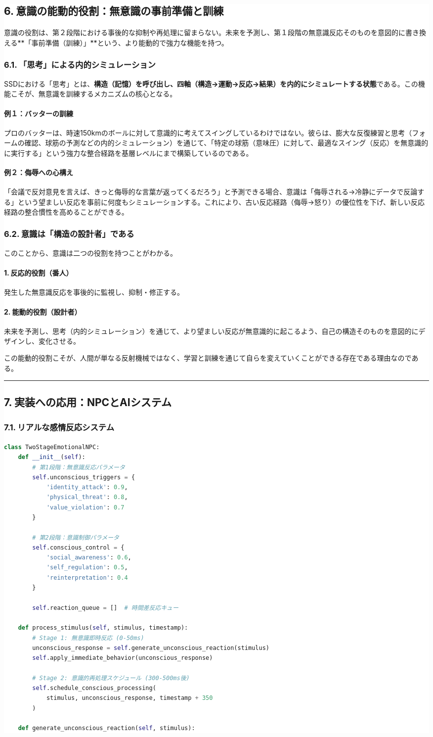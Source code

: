 ## 6. 意識の能動的役割：無意識の事前準備と訓練

意識の役割は、第２段階における事後的な抑制や再処理に留まらない。未来を予測し、第１段階の無意識反応そのものを意図的に書き換える**「事前準備（訓練）」**という、より能動的で強力な機能を持つ。

### 6.1. 「思考」による内的シミュレーション

SSDにおける「思考」とは、**構造（記憶）を呼び出し、四軸（構造→運動→反応→結果）を内的にシミュレートする状態**である。この機能こそが、無意識を訓練するメカニズムの核心となる。

#### 例１：バッターの訓練
プロのバッターは、時速150kmのボールに対して意識的に考えてスイングしているわけではない。彼らは、膨大な反復練習と思考（フォームの確認、球筋の予測などの内的シミュレーション）を通じて、「特定の球筋（意味圧）に対して、最適なスイング（反応）を無意識的に実行する」という強力な整合経路を基層レベルにまで構築しているのである。

#### 例２：侮辱への心構え
「会議で反対意見を言えば、きっと侮辱的な言葉が返ってくるだろう」と予測できる場合、意識は「侮辱される→冷静にデータで反論する」という望ましい反応を事前に何度もシミュレーションする。これにより、古い反応経路（侮辱→怒り）の優位性を下げ、新しい反応経路の整合慣性を高めることができる。

### 6.2. 意識は「構造の設計者」である

このことから、意識は二つの役割を持つことがわかる。

#### 1. 反応的役割（番人）
発生した無意識反応を事後的に監視し、抑制・修正する。

#### 2. 能動的役割（設計者）
未来を予測し、思考（内的シミュレーション）を通じて、より望ましい反応が無意識的に起こるよう、自己の構造そのものを意図的にデザインし、変化させる。

この能動的役割こそが、人間が単なる反射機械ではなく、学習と訓練を通じて自らを変えていくことができる存在である理由なのである。

---

## 7. 実装への応用：NPCとAIシステム

### 7.1. リアルな感情反応システム

```python
class TwoStageEmotionalNPC:
    def __init__(self):
        # 第1段階：無意識反応パラメータ
        self.unconscious_triggers = {
            'identity_attack': 0.9,
            'physical_threat': 0.8,
            'value_violation': 0.7
        }
        
        # 第2段階：意識制御パラメータ
        self.conscious_control = {
            'social_awareness': 0.6,
            'self_regulation': 0.5,
            'reinterpretation': 0.4
        }
        
        self.reaction_queue = []  # 時間差反応キュー
    
    def process_stimulus(self, stimulus, timestamp):
        # Stage 1: 無意識即時反応 (0-50ms)
        unconscious_response = self.generate_unconscious_reaction(stimulus)
        self.apply_immediate_behavior(unconscious_response)
        
        # Stage 2: 意識的再処理スケジュール (300-500ms後)
        self.schedule_conscious_processing(
            stimulus, unconscious_response, timestamp + 350
        )
    
    def generate_unconscious_reaction(self, stimulus):
```